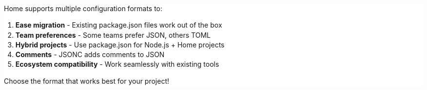 Home supports multiple configuration formats to:

1. **Ease migration** - Existing package.json files work out of the box
2. **Team preferences** - Some teams prefer JSON, others TOML
3. **Hybrid projects** - Use package.json for Node.js + Home projects
4. **Comments** - JSONC adds comments to JSON
5. **Ecosystem compatibility** - Work seamlessly with existing tools

Choose the format that works best for your project!
